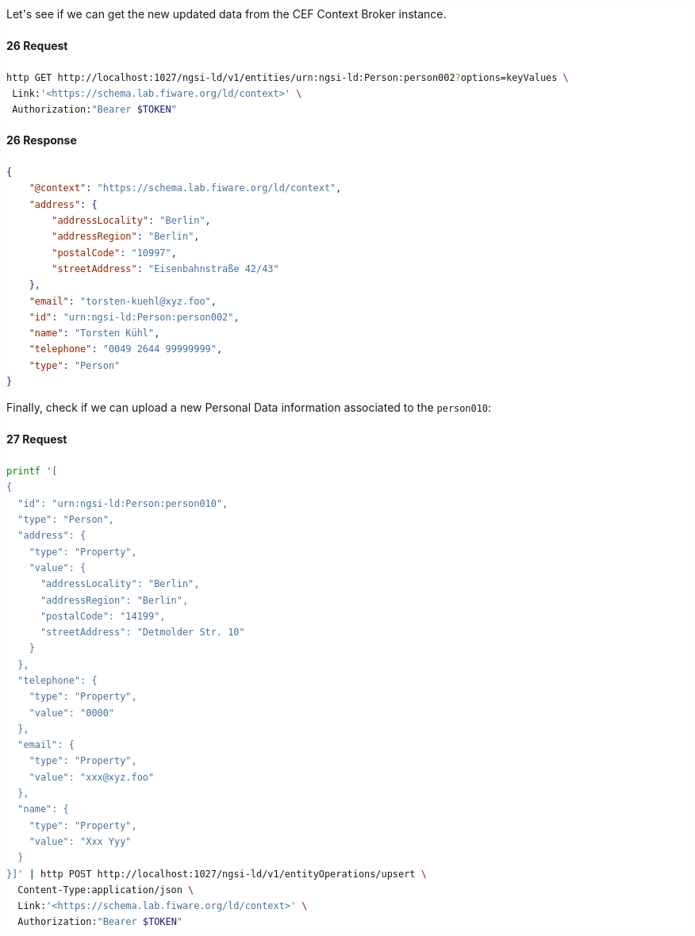 Let's see if we can get the new updated data from the CEF Context Broker instance.

#### 26 Request

```bash
http GET http://localhost:1027/ngsi-ld/v1/entities/urn:ngsi-ld:Person:person002?options=keyValues \
 Link:'<https://schema.lab.fiware.org/ld/context>' \
 Authorization:"Bearer $TOKEN"
```

#### 26 Response

```json
{
    "@context": "https://schema.lab.fiware.org/ld/context",
    "address": {
        "addressLocality": "Berlin",
        "addressRegion": "Berlin",
        "postalCode": "10997",
        "streetAddress": "Eisenbahnstraße 42/43"
    },
    "email": "torsten-kuehl@xyz.foo",
    "id": "urn:ngsi-ld:Person:person002",
    "name": "Torsten Kühl",
    "telephone": "0049 2644 99999999",
    "type": "Person"
}
```

Finally, check if we can upload a new Personal Data information associated to the `person010`:

#### 27 Request

```bash
printf '[
{
  "id": "urn:ngsi-ld:Person:person010",
  "type": "Person",
  "address": {
    "type": "Property",
    "value": {
      "addressLocality": "Berlin",
      "addressRegion": "Berlin",
      "postalCode": "14199",
      "streetAddress": "Detmolder Str. 10"
    }
  },
  "telephone": {
    "type": "Property",
    "value": "0000"
  },
  "email": {
    "type": "Property",
    "value": "xxx@xyz.foo"
  },
  "name": {
    "type": "Property",
    "value": "Xxx Yyy"
  }
}]' | http POST http://localhost:1027/ngsi-ld/v1/entityOperations/upsert \
  Content-Type:application/json \
  Link:'<https://schema.lab.fiware.org/ld/context>' \
  Authorization:"Bearer $TOKEN"
```
